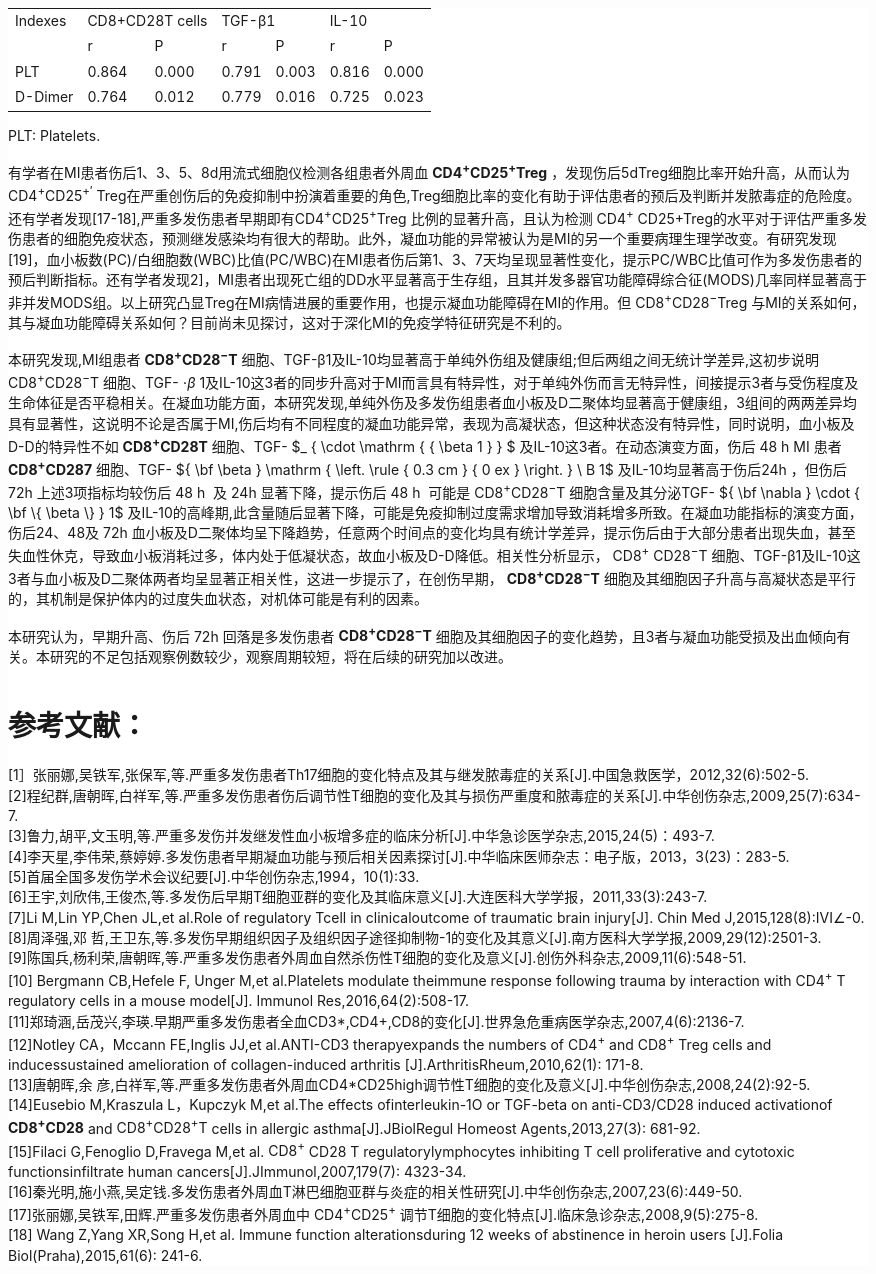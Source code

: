 <html><body><table><tr><td>Indexes</td><td colspan="2">CD8+CD28T cells</td><td colspan="2">TGF-β1</td><td colspan="2">IL-10</td></tr><tr><td></td><td>r</td><td>P</td><td>r</td><td>P</td><td>r</td><td>P</td></tr><tr><td>PLT</td><td>0.864</td><td>0.000</td><td>0.791</td><td>0.003</td><td>0.816</td><td>0.000</td></tr><tr><td>D-Dimer</td><td>0.764</td><td>0.012</td><td>0.779</td><td>0.016</td><td>0.725</td><td>0.023</td></tr></table></body></html>

PLT: Platelets.

有学者在MI患者伤后1、3、5、8d用流式细胞仪检测各组患者外周血 $\mathbf { C D 4 ^ { + } C D 2 5 ^ { + } T r e g }$ ，发现伤后5dTreg细胞比率开始升高，从而认为 $\mathrm { C D } 4 ^ { + } \mathrm { C D } 2 5 ^ { + \prime }$ Treg在严重创伤后的免疫抑制中扮演着重要的角色,Treg细胞比率的变化有助于评估患者的预后及判断并发脓毒症的危险度。还有学者发现[17-18],严重多发伤患者早期即有$\mathrm { C D 4 ^ { + } C D 2 5 ^ { + } T r e g }$ 比例的显著升高，且认为检测 $\mathrm { C D 4 ^ { + } }$ CD25+Treg的水平对于评估严重多发伤患者的细胞免疫状态，预测继发感染均有很大的帮助。此外，凝血功能的异常被认为是MI的另一个重要病理生理学改变。有研究发现[19]，血小板数(PC)/白细胞数(WBC)比值(PC/WBC)在MI患者伤后第1、3、7天均呈现显著性变化，提示PC/WBC比值可作为多发伤患者的预后判断指标。还有学者发现2]，MI患者出现死亡组的DD水平显著高于生存组，且其并发多器官功能障碍综合征(MODS)几率同样显著高于非并发MODS组。以上研究凸显Treg在MI病情进展的重要作用，也提示凝血功能障碍在MI的作用。但 $\mathrm { C D 8 ^ { + } C D 2 8 ^ { - } T r e g }$ 与MI的关系如何，其与凝血功能障碍关系如何？目前尚未见探讨，这对于深化MI的免疫学特征研究是不利的。

本研究发现,MI组患者 $\mathbf { C D 8 ^ { + } C D 2 8 ^ { - } T }$ 细胞、TGF-β1及IL-10均显著高于单纯外伤组及健康组;但后两组之间无统计学差异,这初步说明 $\mathrm { C D 8 ^ { + } C D 2 8 ^ { - } T }$ 细胞、TGF- $\cdot \beta$ 1及IL-10这3者的同步升高对于MI而言具有特异性，对于单纯外伤而言无特异性，间接提示3者与受伤程度及生命体征是否平稳相关。在凝血功能方面，本研究发现,单纯外伤及多发伤组患者血小板及D二聚体均显著高于健康组，3组间的两两差异均具有显著性，这说明不论是否属于MI,伤后均有不同程度的凝血功能异常，表现为高凝状态，但这种状态没有特异性，同时说明，血小板及D-D的特异性不如 $\mathbf { C D 8 ^ { + } C D 2 8 T }$ 细胞、TGF- $_ { \cdot \mathrm { \{ \beta 1 } } $ 及IL-10这3者。在动态演变方面，伤后 $4 8 \mathrm { ~ h ~ M I }$ 患者$\mathbf { C D 8 ^ { + } C D 2 8 7 }$ 细胞、TGF- ${ \bf \beta } \mathrm { \left. \rule { 0.3 cm } { 0 ex } \right. } \ B 1$ 及IL-10均显著高于伤后$2 4 \mathrm { h }$ ，但伤后 $7 2 \mathrm { { h } }$ 上述3项指标均较伤后 $4 8 \mathrm { ~ h ~ }$ 及 $2 4 \mathrm { h }$ 显著下降，提示伤后 $4 8 \mathrm { ~ h ~ }$ 可能是 $\mathrm { C D 8 ^ { + } C D 2 8 ^ { - } T }$ 细胞含量及其分泌TGF- ${ \bf \nabla } \cdot { \bf \{ \beta \} } 1$ 及IL-10的高峰期,此含量随后显著下降，可能是免疫抑制过度需求增加导致消耗增多所致。在凝血功能指标的演变方面，伤后24、48及 $7 2 \mathrm { { h } }$ 血小板及D二聚体均呈下降趋势，任意两个时间点的变化均具有统计学差异，提示伤后由于大部分患者出现失血，甚至失血性休克，导致血小板消耗过多，体内处于低凝状态，故血小板及D-D降低。相关性分析显示， $\mathrm { C D 8 ^ { + } }$ $\mathrm { C D } 2 8 \mathrm { ^ { - } T }$ 细胞、TGF-β1及IL-10这3者与血小板及D二聚体两者均呈显著正相关性，这进一步提示了，在创伤早期， $\mathbf { C D 8 ^ { + } C D 2 8 ^ { - } T }$ 细胞及其细胞因子升高与高凝状态是平行的，其机制是保护体内的过度失血状态，对机体可能是有利的因素。

本研究认为，早期升高、伤后 $7 2 \mathrm { { h } }$ 回落是多发伤患者 $\mathbf { C D 8 ^ { + } C D 2 8 ^ { - } T }$ 细胞及其细胞因子的变化趋势，且3者与凝血功能受损及出血倾向有关。本研究的不足包括观察例数较少，观察周期较短，将在后续的研究加以改进。

# 参考文献：

[1］张丽娜,吴铁军,张保军,等.严重多发伤患者Th17细胞的变化特点及其与继发脓毒症的关系[J].中国急救医学，2012,32(6):502-5.  
[2]程纪群,唐朝晖,白祥军,等.严重多发伤患者伤后调节性T细胞的变化及其与损伤严重度和脓毒症的关系[J].中华创伤杂志,2009,25(7):634-7.  
[3]鲁力,胡平,文玉明,等.严重多发伤并发继发性血小板增多症的临床分析[J].中华急诊医学杂志,2015,24(5)：493-7.  
[4]李天星,李伟荣,蔡婷婷.多发伤患者早期凝血功能与预后相关因素探讨[J].中华临床医师杂志：电子版，2013，3(23)：283-5.  
[5]首届全国多发伤学术会议纪要[J].中华创伤杂志,1994，10(1):33.  
[6]王宇,刘欣伟,王俊杰,等.多发伤后早期T细胞亚群的变化及其临床意义[J].大连医科大学学报，2011,33(3):243-7.  
[7]Li M,Lin YP,Chen JL,et al.Role of regulatory Tcell in clinicaloutcome of traumatic brain injury[J]. Chin Med J,2015,128(8):IVI∠-0.  
[8]周泽强,邓 哲,王卫东,等.多发伤早期组织因子及组织因子途径抑制物-1的变化及其意义[J].南方医科大学学报,2009,29(12):2501-3.  
[9]陈国兵,杨利荣,唐朝晖,等.严重多发伤患者外周血自然杀伤性T细胞的变化及意义[J].创伤外科杂志,2009,11(6):548-51.  
[10] Bergmann CB,Hefele F, Unger M,et al.Platelets modulate theimmune response following trauma by interaction with $\mathrm { C D 4 ^ { + } ~ T }$ regulatory cells in a mouse model[J]. Immunol Res,2016,64(2):508-17.  
[11]郑琦涵,岳茂兴,李瑛.早期严重多发伤患者全血CD3\*,CD4+,CD8的变化[J].世界急危重病医学杂志,2007,4(6):2136-7.  
[12]Notley CA，Mccann FE,Inglis JJ,et al.ANTI-CD3 therapyexpands the numbers of $\mathrm { C D 4 } ^ { + }$ and $\mathrm { C D 8 ^ { + } }$ Treg cells and inducessustained amelioration of collagen-induced arthritis [J].ArthritisRheum,2010,62(1): 171-8.  
[13]唐朝晖,余 彦,白祥军,等.严重多发伤患者外周血CD4\*CD25high调节性T细胞的变化及意义[J].中华创伤杂志,2008,24(2):92-5.  
[14]Eusebio M,Kraszula L，Kupczyk M,et al.The effects ofinterleukin-1O or TGF-beta on anti-CD3/CD28 induced activationof $\mathbf { C D 8 ^ { + } C D 2 8 }$ and $\mathrm { C D 8 ^ { + } C D 2 8 ^ { + } T }$ cells in allergic asthma[J].JBiolRegul Homeost Agents,2013,27(3): 681-92.  
[15]Filaci G,Fenoglio D,Fravega M,et al. $\mathrm { C D 8 ^ { + } }$ CD28 T regulatorylymphocytes inhibiting T cell proliferative and cytotoxic functionsinfiltrate human cancers[J].JImmunol,2007,179(7): 4323-34.  
[16]秦光明,施小燕,吴定钱.多发伤患者外周血T淋巴细胞亚群与炎症的相关性研究[J].中华创伤杂志,2007,23(6):449-50.  
[17]张丽娜,吴铁军,田辉.严重多发伤患者外周血中 $\mathrm { C D } 4 ^ { + } \mathrm { C D } 2 5 ^ { + }$ 调节T细胞的变化特点[J].临床急诊杂志,2008,9(5):275-8.  
[18] Wang Z,Yang XR,Song H,et al. Immune function alterationsduring 12 weeks of abstinence in heroin users [J].Folia Biol(Praha),2015,61(6): 241-6.  